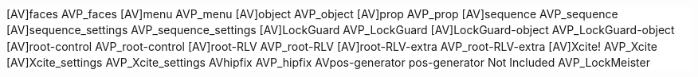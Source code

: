 </tr>
<tr>
<td markdown="span">[AV]faces</td>
<td markdown="span">AVP_faces</td>
</tr>
<tr>
<td markdown="span">[AV]menu</td>
<td markdown="span">AVP_menu</td>
</tr>
<tr>
<td markdown="span">[AV]object</td>
<td markdown="span">AVP_object</td>
</tr>
<tr>
<td markdown="span">[AV]prop</td>
<td markdown="span">AVP_prop</td>
</tr>
<tr>
<td markdown="span">[AV]sequence</td>
<td markdown="span">AVP_sequence</td>
</tr>
<tr>
<td markdown="span">[AV]sequence_settings</td>
<td markdown="span">AVP_sequence_settings</td>
</tr>
<tr>
<td markdown="span">[AV]LockGuard</td>
<td markdown="span">AVP_LockGuard</td>
</tr>
<tr>
<td markdown="span">[AV]LockGuard-object</td>
<td markdown="span">AVP_LockGuard-object</td>
</tr>
<tr>
<td markdown="span">[AV]root-control</td>
<td markdown="span">AVP_root-control</td>
</tr>
<tr>
<td markdown="span">[AV]root-RLV</td>
<td markdown="span">AVP_root-RLV</td>
</tr>
<tr>
<td markdown="span">[AV]root-RLV-extra</td>
<td markdown="span">AVP_root-RLV-extra</td>
</tr>
<tr>
<td markdown="span">[AV]Xcite!</td>
<td markdown="span">AVP_Xcite</td>
</tr>
<tr>
<td markdown="span">[AV]Xcite_settings</td>
<td markdown="span">AVP_Xcite_settings</td>
</tr>
<tr>
<td markdown="span">AVhipfix</td>
<td markdown="span">AVP_hipfix</td>
</tr>
<tr>
<td markdown="span">AVpos-generator</td>
<td markdown="span">pos-generator</td>
</tr>
<tr>
<td markdown="span">Not Included</td>
<td markdown="span">AVP_LockMeister</td>